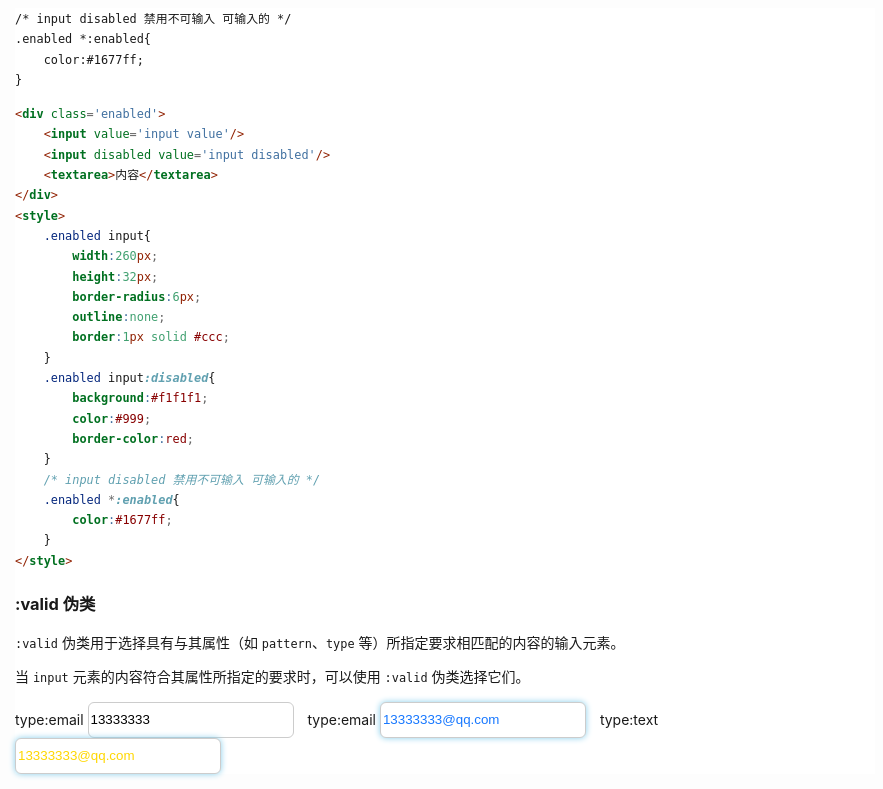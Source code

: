     /* input disabled 禁用不可输入 可输入的 */
    .enabled *:enabled{
        color:#1677ff;
    }
</style>

```html
<div class='enabled'>
    <input value='input value'/>
    <input disabled value='input disabled'/>
    <textarea>内容</textarea>
</div>
<style>
    .enabled input{
        width:260px;
        height:32px;
        border-radius:6px;
        outline:none;
        border:1px solid #ccc;
    }
    .enabled input:disabled{
        background:#f1f1f1;
        color:#999;
        border-color:red;
    }
    /* input disabled 禁用不可输入 可输入的 */
    .enabled *:enabled{
        color:#1677ff;
    }
</style>
```

### :valid 伪类
`:valid` 伪类用于选择具有与其属性（如 `pattern`、`type` 等）所指定要求相匹配的内容的输入元素。

当 `input` 元素的内容符合其属性所指定的要求时，可以使用 `:valid` 伪类选择它们。
<div class='validDemo'>
    <span>type:email</span>
    <input type='email' value='13333333'/>
    <span>type:email</span>
    <input type='email' value='13333333@qq.com'/>
    <span>type:text</span>
    <input type='text' value='13333333@qq.com'/>
</div>
<style>
    .validDemo input{
        width:200px;
        height:32px;
        border-radius:6px;
        outline:none;
        border:1px solid #ccc;
        margin-right:10px;
    }
    /* type email 输入邮箱才可以 */
    .validDemo input[type='email']:valid{
        color:#1677ff;
        box-shadow:0px 0px 6px skyblue;
    }
    /* type text*/
    .validDemo input[type='text']:valid{
        color:gold;
        box-shadow:0px 0px 6px skyblue;
    }
</style>
